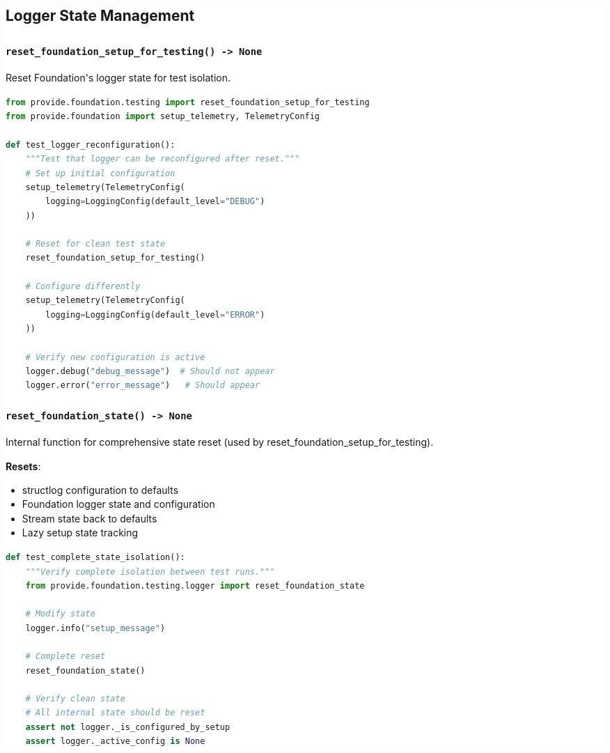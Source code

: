 ## Logger State Management

### `reset_foundation_setup_for_testing() -> None`

Reset Foundation's logger state for test isolation.

```python
from provide.foundation.testing import reset_foundation_setup_for_testing
from provide.foundation import setup_telemetry, TelemetryConfig

def test_logger_reconfiguration():
    """Test that logger can be reconfigured after reset."""
    # Set up initial configuration
    setup_telemetry(TelemetryConfig(
        logging=LoggingConfig(default_level="DEBUG")
    ))
    
    # Reset for clean test state
    reset_foundation_setup_for_testing()
    
    # Configure differently
    setup_telemetry(TelemetryConfig(
        logging=LoggingConfig(default_level="ERROR")
    ))
    
    # Verify new configuration is active
    logger.debug("debug_message")  # Should not appear
    logger.error("error_message")   # Should appear
```

### `reset_foundation_state() -> None`

Internal function for comprehensive state reset (used by reset_foundation_setup_for_testing).

**Resets**:
- structlog configuration to defaults
- Foundation logger state and configuration
- Stream state back to defaults  
- Lazy setup state tracking

```python
def test_complete_state_isolation():
    """Verify complete isolation between test runs."""
    from provide.foundation.testing.logger import reset_foundation_state
    
    # Modify state
    logger.info("setup_message")
    
    # Complete reset
    reset_foundation_state()
    
    # Verify clean state
    # All internal state should be reset
    assert not logger._is_configured_by_setup
    assert logger._active_config is None
```
